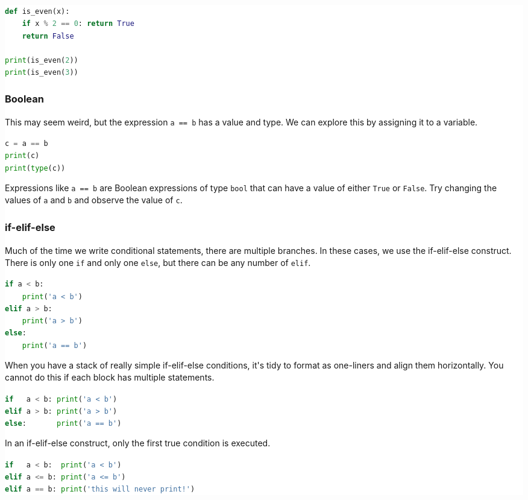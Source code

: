 ```python
def is_even(x):
	if x % 2 == 0: return True
	return False

print(is_even(2))
print(is_even(3))
```

### Boolean ###

This may seem weird, but the expression `a == b` has a value and type. We can
explore this by assigning it to a variable.

```python
c = a == b
print(c)
print(type(c))
```

Expressions like `a == b` are Boolean expressions of type `bool` that can have
a value of either `True` or `False`. Try changing the values of `a` and `b` and
observe the value of `c`.

### if-elif-else ###

Much of the time we write conditional statements, there are multiple branches.
In these cases, we use the if-elif-else construct. There is only one `if` and
only one `else`, but there can be any number of `elif`.

```python
if a < b:
	print('a < b')
elif a > b:
	print('a > b')
else:
	print('a == b')
```

When you have a stack of really simple if-elif-else conditions, it's tidy to
format as one-liners and align them horizontally. You cannot do this if each
block has multiple statements.

```python
if   a < b: print('a < b')
elif a > b: print('a > b')
else:       print('a == b')
```

In an if-elif-else construct, only the first true condition is executed.

```python
if   a < b:  print('a < b')
elif a <= b: print('a <= b')
elif a == b: print('this will never print!')
```
